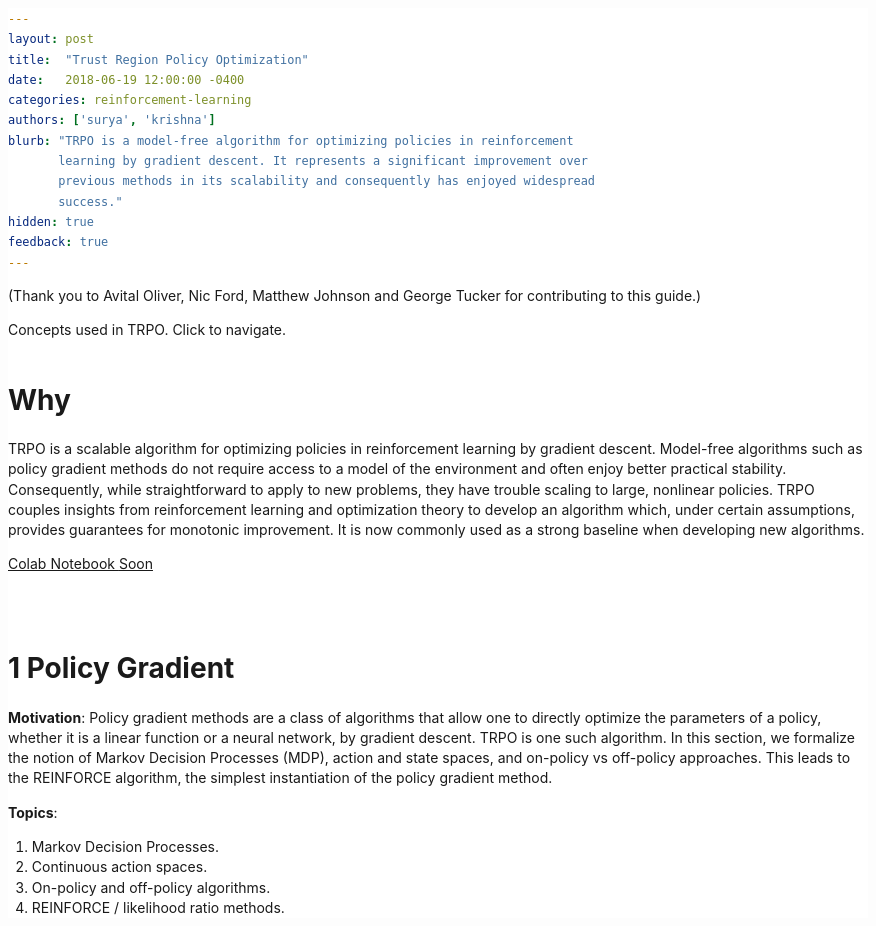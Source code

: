 ```yaml
---
layout: post
title:  "Trust Region Policy Optimization"
date:   2018-06-19 12:00:00 -0400
categories: reinforcement-learning
authors: ['surya', 'krishna']
blurb: "TRPO is a model-free algorithm for optimizing policies in reinforcement
       learning by gradient descent. It represents a significant improvement over
       previous methods in its scalability and consequently has enjoyed widespread
       success."
hidden: true
feedback: true
---
```


(Thank you to Avital Oliver, Nic Ford, Matthew Johnson and George Tucker for contributing to this guide.)

<div class="deps-graph">
  <iframe class="deps" src="/assets/trpo-deps.svg" width="200"></iframe>
  <div>Concepts used in TRPO. Click to navigate.</div>
</div>

# Why

TRPO is a scalable algorithm for optimizing policies in reinforcement learning by
gradient descent. Model-free algorithms such as policy gradient methods do not
require access to a model of the environment and often enjoy better
practical stability. Consequently, while straightforward to apply to new
problems, they have trouble scaling to large, nonlinear policies. TRPO couples
insights from reinforcement learning and optimization theory to develop an
algorithm which, under certain assumptions, provides guarantees for monotonic
improvement. It is now commonly used as a strong baseline when developing new
algorithms.

  <a href="javascript:alert('Coming soon!')" class="colab-root">Colab Notebook
    <span>Soon</span></a>

<br />

# 1 Policy Gradient
  **Motivation**: Policy gradient methods are a class of algorithms that allow
  one to directly optimize the parameters of a policy, whether it is a linear
  function or a neural network, by gradient descent. TRPO is one such
  algorithm. In this section, we formalize the notion of Markov Decision Processes (MDP),
  action and state spaces, and on-policy vs off-policy approaches. This leads to the
  REINFORCE algorithm, the simplest instantiation of the policy gradient method.

  **Topics**:
  1. Markov Decision Processes.
  2. Continuous action spaces.
  3. On-policy and off-policy algorithms.
  4. REINFORCE / likelihood ratio methods.
